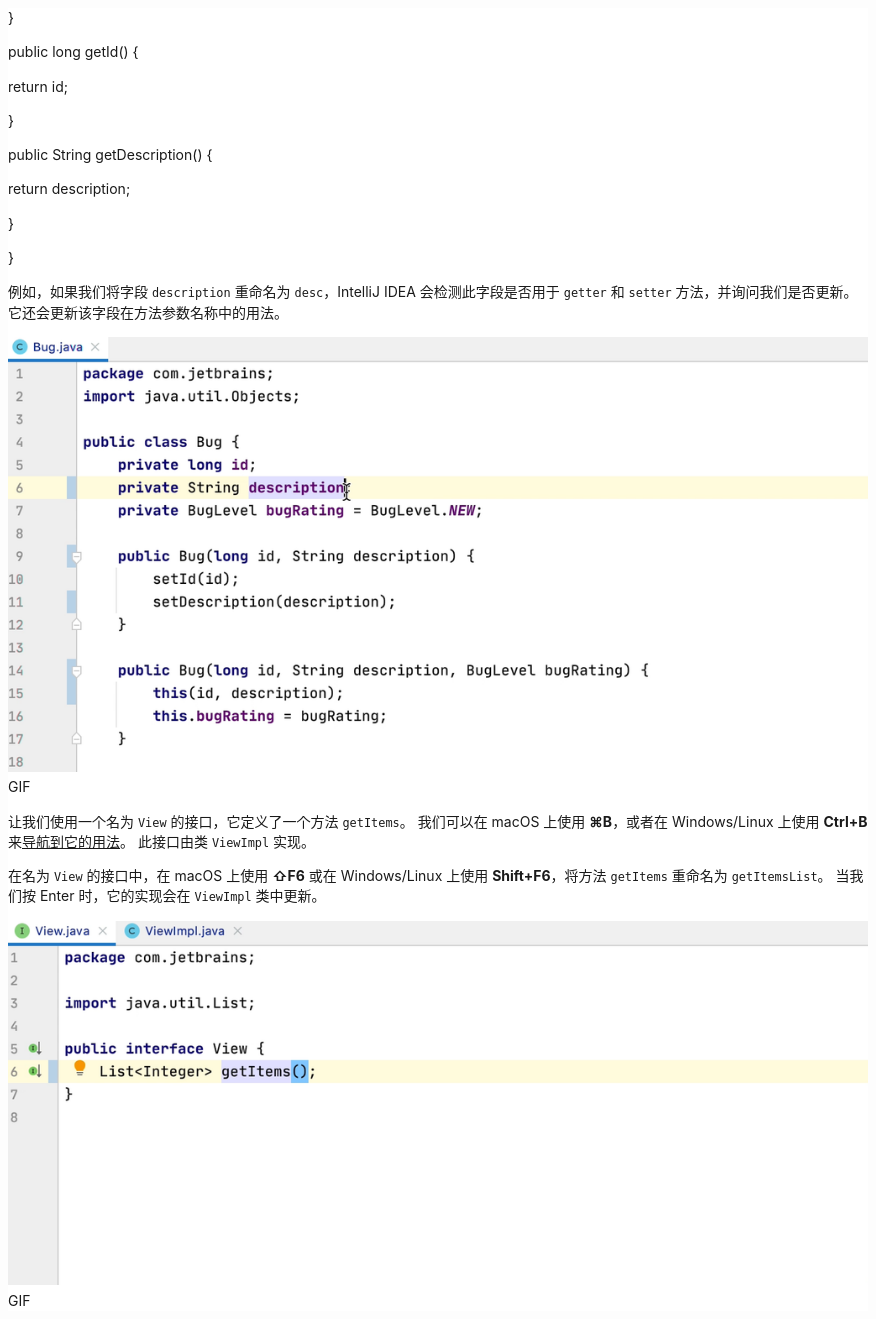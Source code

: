 }

public long getId() {

return id;

}

public String getDescription() {

return description;

}

}

例如，如果我们将字段 `description` 重命名为 `desc`，IntelliJ IDEA 会检测此字段是否用于 `getter` 和 `setter` 方法，并询问我们是否更新。 它还会更新该字段在方法参数名称中的用法。

![Refactor variable name](media/Refactor_variable_name-8.png)GIF

让我们使用一个名为 `View` 的接口，它定义了一个方法 `getItems`。 我们可以在 macOS 上使用 **⌘B**，或者在 Windows/Linux 上使用 **Ctrl+B** 来[导航到它的用法](https://www.jetbrains.com/help/idea/find-highlight-usages.html)。 此接口由类 `ViewImpl` 实现。

在名为 `View` 的接口中，在 macOS 上使用 **⇧F6** 或在 Windows/Linux 上使用 **Shift+F6**，将方法 `getItems` 重命名为 `getItemsList`。 当我们按 Enter 时，它的实现会在 `ViewImpl` 类中更新。

![Refactor variable name](media/Refactor_variable_name-5.png)GIF